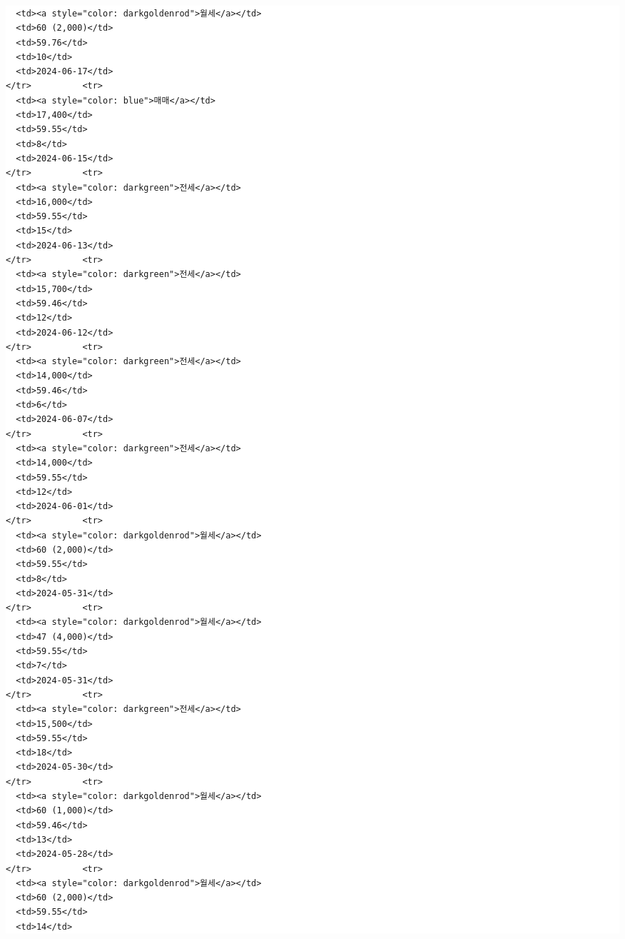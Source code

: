       <td><a style="color: darkgoldenrod">월세</a></td>
      <td>60 (2,000)</td>
      <td>59.76</td>
      <td>10</td>
      <td>2024-06-17</td>
    </tr>          <tr>
      <td><a style="color: blue">매매</a></td>
      <td>17,400</td>
      <td>59.55</td>
      <td>8</td>
      <td>2024-06-15</td>
    </tr>          <tr>
      <td><a style="color: darkgreen">전세</a></td>
      <td>16,000</td>
      <td>59.55</td>
      <td>15</td>
      <td>2024-06-13</td>
    </tr>          <tr>
      <td><a style="color: darkgreen">전세</a></td>
      <td>15,700</td>
      <td>59.46</td>
      <td>12</td>
      <td>2024-06-12</td>
    </tr>          <tr>
      <td><a style="color: darkgreen">전세</a></td>
      <td>14,000</td>
      <td>59.46</td>
      <td>6</td>
      <td>2024-06-07</td>
    </tr>          <tr>
      <td><a style="color: darkgreen">전세</a></td>
      <td>14,000</td>
      <td>59.55</td>
      <td>12</td>
      <td>2024-06-01</td>
    </tr>          <tr>
      <td><a style="color: darkgoldenrod">월세</a></td>
      <td>60 (2,000)</td>
      <td>59.55</td>
      <td>8</td>
      <td>2024-05-31</td>
    </tr>          <tr>
      <td><a style="color: darkgoldenrod">월세</a></td>
      <td>47 (4,000)</td>
      <td>59.55</td>
      <td>7</td>
      <td>2024-05-31</td>
    </tr>          <tr>
      <td><a style="color: darkgreen">전세</a></td>
      <td>15,500</td>
      <td>59.55</td>
      <td>18</td>
      <td>2024-05-30</td>
    </tr>          <tr>
      <td><a style="color: darkgoldenrod">월세</a></td>
      <td>60 (1,000)</td>
      <td>59.46</td>
      <td>13</td>
      <td>2024-05-28</td>
    </tr>          <tr>
      <td><a style="color: darkgoldenrod">월세</a></td>
      <td>60 (2,000)</td>
      <td>59.55</td>
      <td>14</td>